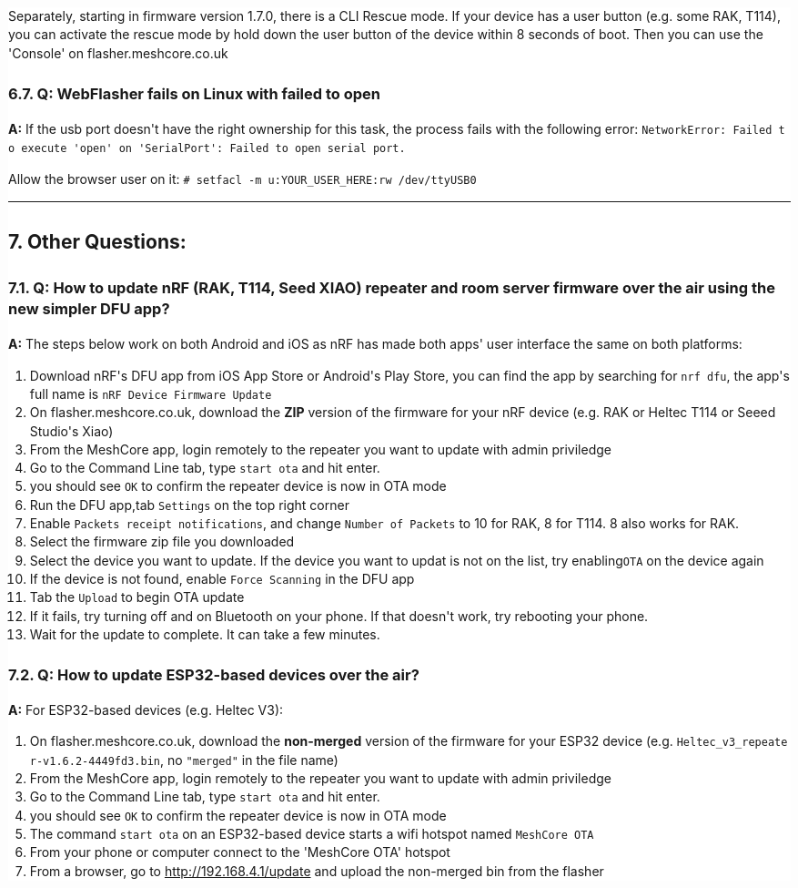 
Separately, starting in firmware version 1.7.0, there is a CLI Rescue mode.  If your device has a user button (e.g. some RAK, T114), you can activate the rescue mode by hold down the user button of the device within 8 seconds of boot.  Then you can use the 'Console' on flasher.meshcore.co.uk 


### 6.7. Q: WebFlasher fails on Linux with failed to open

**A:** If the usb port doesn't have the right ownership for this task, the process fails with the following error:
`NetworkError: Failed to execute 'open' on 'SerialPort': Failed to open serial port.`

Allow the browser user on it:
`# setfacl -m u:YOUR_USER_HERE:rw /dev/ttyUSB0`

---
## 7. Other Questions:

### 7.1. Q: How to update nRF (RAK, T114, Seed XIAO) repeater and room server firmware over the air using the new simpler DFU app?

**A:** The steps below work on both Android and iOS as nRF has made both apps' user interface the same on both platforms:

1. Download nRF's DFU app from iOS App Store or Android's Play Store, you can find the app by searching for `nrf dfu`, the app's full name is `nRF Device Firmware Update`
2. On flasher.meshcore.co.uk, download the **ZIP** version of the firmware for your nRF device (e.g. RAK or Heltec T114 or Seeed Studio's Xiao)
3. From the MeshCore app, login remotely to the repeater you want to update with admin priviledge
4. Go to the Command Line tab, type `start ota` and hit enter.
5. you should see `OK` to confirm the repeater device is now in OTA mode
6. Run the DFU app,tab `Settings` on the top right corner
7. Enable `Packets receipt notifications`, and change `Number of Packets` to 10 for RAK, 8 for T114.  8 also works for RAK.  
9. Select the firmware zip file you downloaded
10. Select the device you want to update. If the device you want to updat is not on the list, try enabling`OTA` on the device again
11. If the device is not found, enable `Force Scanning` in the DFU app
12. Tab the `Upload` to begin OTA update
13. If it fails, try turning off and on Bluetooth on your phone.  If that doesn't work, try rebooting your phone.  
14. Wait for the update to complete.  It can take a few minutes.


### 7.2. Q: How to update ESP32-based devices over the air?

**A:** For ESP32-based devices (e.g. Heltec V3):
1. On flasher.meshcore.co.uk, download the **non-merged** version of the firmware for your ESP32 device (e.g. `Heltec_v3_repeater-v1.6.2-4449fd3.bin`, no `"merged"` in the file name)
2. From the MeshCore app, login remotely to the repeater you want to update with admin priviledge
4. Go to the Command Line tab, type `start ota` and hit enter.
5. you should see `OK` to confirm the repeater device is now in OTA mode
6. The command `start ota` on an ESP32-based device starts a wifi hotspot named `MeshCore OTA`
7. From your phone or computer connect to the 'MeshCore OTA' hotspot 
8. From a browser, go to http://192.168.4.1/update and upload the non-merged bin from the flasher
